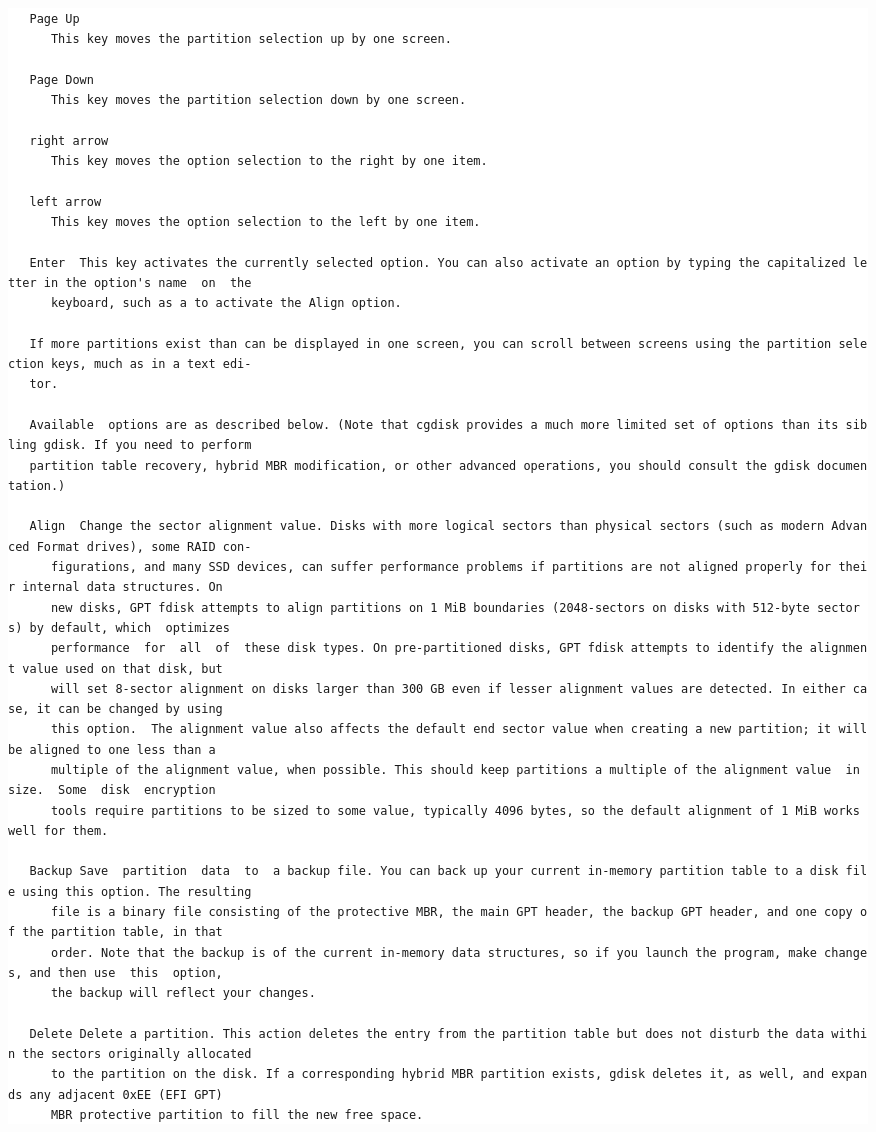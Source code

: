        Page Up
	      This key moves the partition selection up by one screen.

       Page Down
	      This key moves the partition selection down by one screen.

       right arrow
	      This key moves the option selection to the right by one item.

       left arrow
	      This key moves the option selection to the left by one item.

       Enter  This key activates the currently selected option. You can also activate an option by typing the capitalized letter in the option's name  on  the
	      keyboard, such as a to activate the Align option.

       If more partitions exist than can be displayed in one screen, you can scroll between screens using the partition selection keys, much as in a text edi‐
       tor.

       Available  options are as described below. (Note that cgdisk provides a much more limited set of options than its sibling gdisk. If you need to perform
       partition table recovery, hybrid MBR modification, or other advanced operations, you should consult the gdisk documentation.)

       Align  Change the sector alignment value. Disks with more logical sectors than physical sectors (such as modern Advanced Format drives), some RAID con‐
	      figurations, and many SSD devices, can suffer performance problems if partitions are not aligned properly for their internal data structures. On
	      new disks, GPT fdisk attempts to align partitions on 1 MiB boundaries (2048-sectors on disks with 512-byte sectors) by default, which  optimizes
	      performance  for	all  of	 these disk types. On pre-partitioned disks, GPT fdisk attempts to identify the alignment value used on that disk, but
	      will set 8-sector alignment on disks larger than 300 GB even if lesser alignment values are detected. In either case, it can be changed by using
	      this option.  The alignment value also affects the default end sector value when creating a new partition; it will be aligned to one less than a
	      multiple of the alignment value, when possible. This should keep partitions a multiple of the alignment value  in	 size.	Some  disk  encryption
	      tools require partitions to be sized to some value, typically 4096 bytes, so the default alignment of 1 MiB works well for them.

       Backup Save  partition  data  to	 a backup file. You can back up your current in-memory partition table to a disk file using this option. The resulting
	      file is a binary file consisting of the protective MBR, the main GPT header, the backup GPT header, and one copy of the partition table, in that
	      order. Note that the backup is of the current in-memory data structures, so if you launch the program, make changes, and then use	 this  option,
	      the backup will reflect your changes.

       Delete Delete a partition. This action deletes the entry from the partition table but does not disturb the data within the sectors originally allocated
	      to the partition on the disk. If a corresponding hybrid MBR partition exists, gdisk deletes it, as well, and expands any adjacent 0xEE (EFI GPT)
	      MBR protective partition to fill the new free space.
